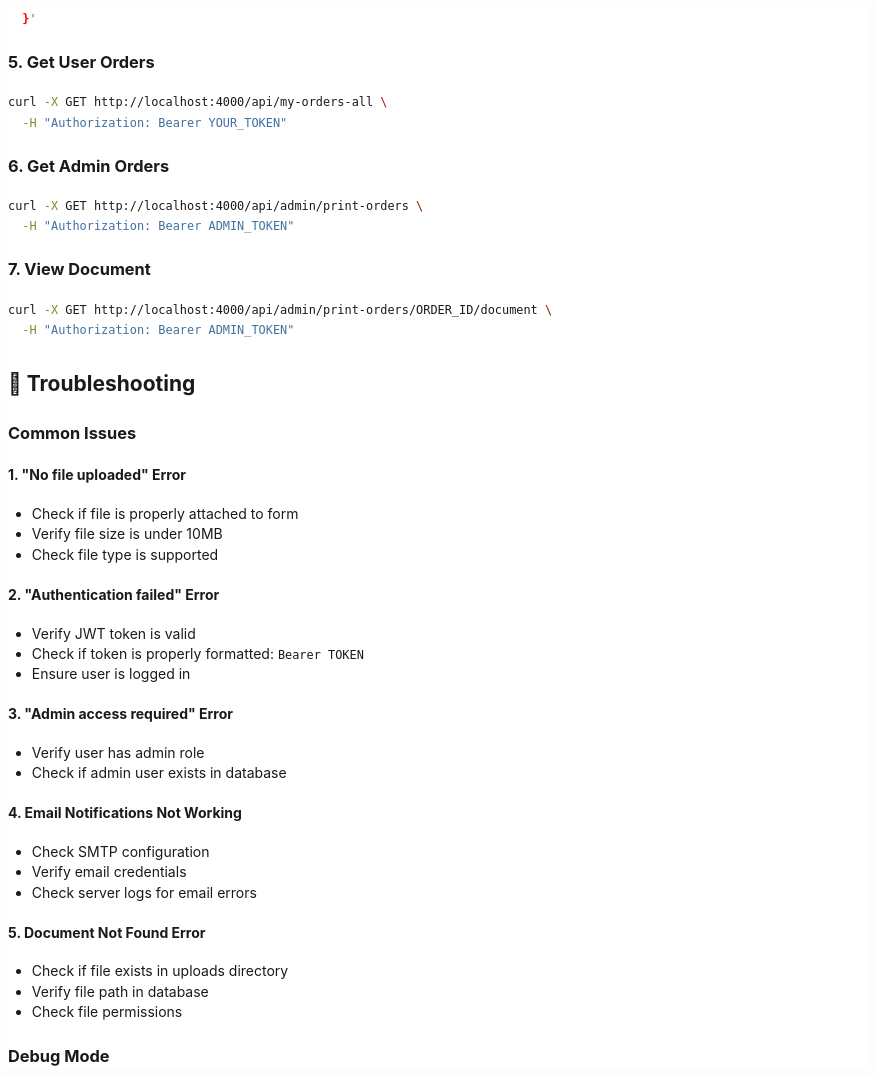 ```bash
  }'
```

### 5. Get User Orders
```bash
curl -X GET http://localhost:4000/api/my-orders-all \
  -H "Authorization: Bearer YOUR_TOKEN"
```

### 6. Get Admin Orders
```bash
curl -X GET http://localhost:4000/api/admin/print-orders \
  -H "Authorization: Bearer ADMIN_TOKEN"
```

### 7. View Document
```bash
curl -X GET http://localhost:4000/api/admin/print-orders/ORDER_ID/document \
  -H "Authorization: Bearer ADMIN_TOKEN"
```

## 🐛 Troubleshooting

### Common Issues

#### 1. "No file uploaded" Error
- Check if file is properly attached to form
- Verify file size is under 10MB
- Check file type is supported

#### 2. "Authentication failed" Error
- Verify JWT token is valid
- Check if token is properly formatted: `Bearer TOKEN`
- Ensure user is logged in

#### 3. "Admin access required" Error
- Verify user has admin role
- Check if admin user exists in database

#### 4. Email Notifications Not Working
- Check SMTP configuration
- Verify email credentials
- Check server logs for email errors

#### 5. Document Not Found Error
- Check if file exists in uploads directory
- Verify file path in database
- Check file permissions

### Debug Mode
